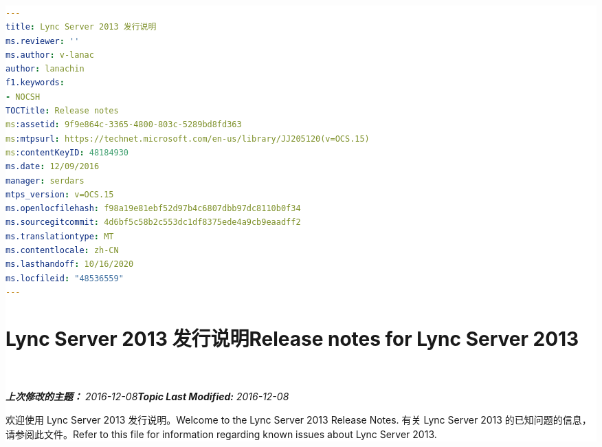 ```yaml
---
title: Lync Server 2013 发行说明
ms.reviewer: ''
ms.author: v-lanac
author: lanachin
f1.keywords:
- NOCSH
TOCTitle: Release notes
ms:assetid: 9f9e864c-3365-4800-803c-5289bd8fd363
ms:mtpsurl: https://technet.microsoft.com/en-us/library/JJ205120(v=OCS.15)
ms:contentKeyID: 48184930
ms.date: 12/09/2016
manager: serdars
mtps_version: v=OCS.15
ms.openlocfilehash: f98a19e81ebf52d97b4c6807dbb97dc8110b0f34
ms.sourcegitcommit: 4d6bf5c58b2c553dc1df8375ede4a9cb9eaadff2
ms.translationtype: MT
ms.contentlocale: zh-CN
ms.lasthandoff: 10/16/2020
ms.locfileid: "48536559"
---
```

# <a name="release-notes-for-lync-server-2013"></a><span data-ttu-id="398c8-102">Lync Server 2013 发行说明</span><span class="sxs-lookup"><span data-stu-id="398c8-102">Release notes for Lync Server 2013</span></span>

<div data-xmlns="http://www.w3.org/1999/xhtml">

<div class="topic" data-xmlns="http://www.w3.org/1999/xhtml" data-msxsl="urn:schemas-microsoft-com:xslt" data-cs="https://msdn.microsoft.com/">

<div data-asp="https://msdn2.microsoft.com/asp">



</div>

<div id="mainSection">

<div id="mainBody">

<span> </span>

<span data-ttu-id="398c8-103">_**上次修改的主题：** 2016-12-08_</span><span class="sxs-lookup"><span data-stu-id="398c8-103">_**Topic Last Modified:** 2016-12-08_</span></span>

<span data-ttu-id="398c8-104">欢迎使用 Lync Server 2013 发行说明。</span><span class="sxs-lookup"><span data-stu-id="398c8-104">Welcome to the Lync Server 2013 Release Notes.</span></span> <span data-ttu-id="398c8-105">有关 Lync Server 2013 的已知问题的信息，请参阅此文件。</span><span class="sxs-lookup"><span data-stu-id="398c8-105">Refer to this file for information regarding known issues about Lync Server 2013.</span></span>

<div>

